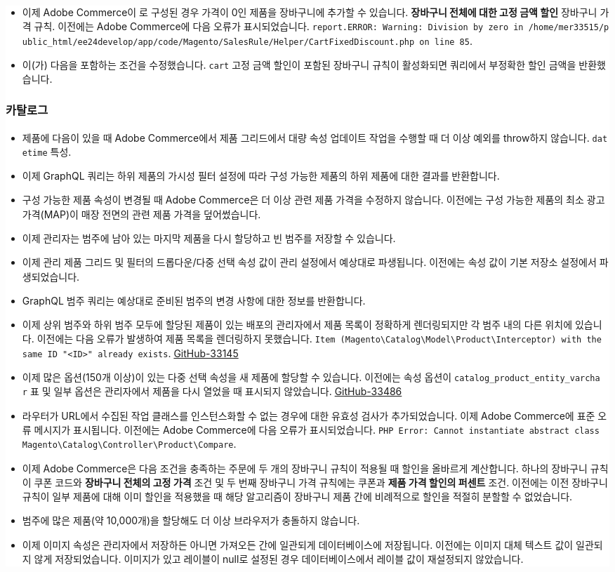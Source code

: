 

* 이제 Adobe Commerce이 로 구성된 경우 가격이 0인 제품을 장바구니에 추가할 수 있습니다. **장바구니 전체에 대한 고정 금액 할인** 장바구니 가격 규칙. 이전에는 Adobe Commerce에 다음 오류가 표시되었습니다. `report.ERROR: Warning: Division by zero in /home/mer33515/public_html/ee24develop/app/code/Magento/SalesRule/Helper/CartFixedDiscount.php on line 85`.



* 이(가) 다음을 포함하는 조건을 수정했습니다. `cart` 고정 금액 할인이 포함된 장바구니 규칙이 활성화되면 쿼리에서 부정확한 할인 금액을 반환했습니다.

### 카탈로그



* 제품에 다음이 있을 때 Adobe Commerce에서 제품 그리드에서 대량 속성 업데이트 작업을 수행할 때 더 이상 예외를 throw하지 않습니다. `datetime` 특성.



* 이제 GraphQL 쿼리는 하위 제품의 가시성 필터 설정에 따라 구성 가능한 제품의 하위 제품에 대한 결과를 반환합니다.



* 구성 가능한 제품 속성이 변경될 때 Adobe Commerce은 더 이상 관련 제품 가격을 수정하지 않습니다. 이전에는 구성 가능한 제품의 최소 광고 가격(MAP)이 매장 전면의 관련 제품 가격을 덮어썼습니다.



* 이제 관리자는 범주에 남아 있는 마지막 제품을 다시 할당하고 빈 범주를 저장할 수 있습니다.



* 이제 관리 제품 그리드 및 필터의 드롭다운/다중 선택 속성 값이 관리 설정에서 예상대로 파생됩니다. 이전에는 속성 값이 기본 저장소 설정에서 파생되었습니다.



* GraphQL 범주 쿼리는 예상대로 준비된 범주의 변경 사항에 대한 정보를 반환합니다.



* 이제 상위 범주와 하위 범주 모두에 할당된 제품이 있는 배포의 관리자에서 제품 목록이 정확하게 렌더링되지만 각 범주 내의 다른 위치에 있습니다. 이전에는 다음 오류가 발생하여 제품 목록을 렌더링하지 못했습니다. `Item (Magento\Catalog\Model\Product\Interceptor) with the same ID "<ID>" already exists`. [GitHub-33145](https://github.com/magento/magento2/issues/33145)



* 이제 많은 옵션(150개 이상)이 있는 다중 선택 속성을 새 제품에 할당할 수 있습니다. 이전에는 속성 옵션이 `catalog_product_entity_varchar` 표 및 일부 옵션은 관리자에서 제품을 다시 열었을 때 표시되지 않았습니다. [GitHub-33486](https://github.com/magento/magento2/issues/33486)



* 라우터가 URL에서 수집된 작업 클래스를 인스턴스화할 수 없는 경우에 대한 유효성 검사가 추가되었습니다. 이제 Adobe Commerce에 표준 오류 메시지가 표시됩니다. 이전에는 Adobe Commerce에 다음 오류가 표시되었습니다.  `PHP Error: Cannot instantiate abstract class Magento\Catalog\Controller\Product\Compare`.



* 이제 Adobe Commerce은 다음 조건을 충족하는 주문에 두 개의 장바구니 규칙이 적용될 때 할인을 올바르게 계산합니다. 하나의 장바구니 규칙이 쿠폰 코드와 **장바구니 전체의 고정 가격**  조건 및 두 번째 장바구니 가격 규칙에는 쿠폰과 **제품 가격 할인의 퍼센트** 조건. 이전에는 이전 장바구니 규칙이 일부 제품에 대해 이미 할인을 적용했을 때 해당 알고리즘이 장바구니 제품 간에 비례적으로 할인을 적절히 분할할 수 없었습니다.



* 범주에 많은 제품(약 10,000개)을 할당해도 더 이상 브라우저가 충돌하지 않습니다.



* 이제 이미지 속성은 관리자에서 저장하든 아니면 가져오든 간에 일관되게 데이터베이스에 저장됩니다. 이전에는 이미지 대체 텍스트 값이 일관되지 않게 저장되었습니다. 이미지가 있고 레이블이 null로 설정된 경우 데이터베이스에서 레이블 값이 재설정되지 않았습니다.
